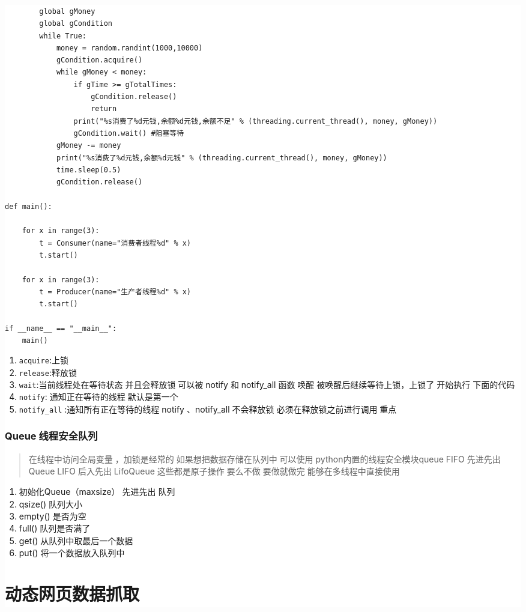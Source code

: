 ```
        global gMoney
        global gCondition
        while True:
            money = random.randint(1000,10000)
            gCondition.acquire()
            while gMoney < money:
                if gTime >= gTotalTimes:
                    gCondition.release()
                    return
                print("%s消费了%d元钱,余额%d元钱,余额不足" % (threading.current_thread(), money, gMoney))
                gCondition.wait() #阻塞等待
            gMoney -= money
            print("%s消费了%d元钱,余额%d元钱" % (threading.current_thread(), money, gMoney))
            time.sleep(0.5)
            gCondition.release()

def main():

    for x in range(3):
        t = Consumer(name="消费者线程%d" % x)
        t.start()

    for x in range(3):
        t = Producer(name="生产者线程%d" % x)
        t.start()

if __name__ == "__main__":
    main()
```

1. `acquire`:上锁
2. `release`:释放锁
3. `wait`:当前线程处在等待状态  并且会释放锁  可以被 notify 和 notify_all 函数 唤醒 被唤醒后继续等待上锁，上锁了 开始执行 下面的代码 
4. `notify`: 通知正在等待的线程  默认是第一个  
5. `notify_all` :通知所有正在等待的线程 notify 、notify_all 不会释放锁 必须在释放锁之前进行调用  重点 



### Queue 线程安全队列  

> 在线程中访问全局变量 ，加锁是经常的  如果想把数据存储在队列中 可以使用 python内置的线程安全模块queue   FIFO 先进先出  Queue   LIFO  后入先出   LifoQueue 这些都是原子操作  要么不做 要做就做完 能够在多线程中直接使用 

1. 初始化Queue（maxsize） 先进先出 队列 
2. qsize()  队列大小 
3. empty() 是否为空
4. full() 队列是否满了 
5. get() 从队列中取最后一个数据
6. put() 将一个数据放入队列中



# 动态网页数据抓取
